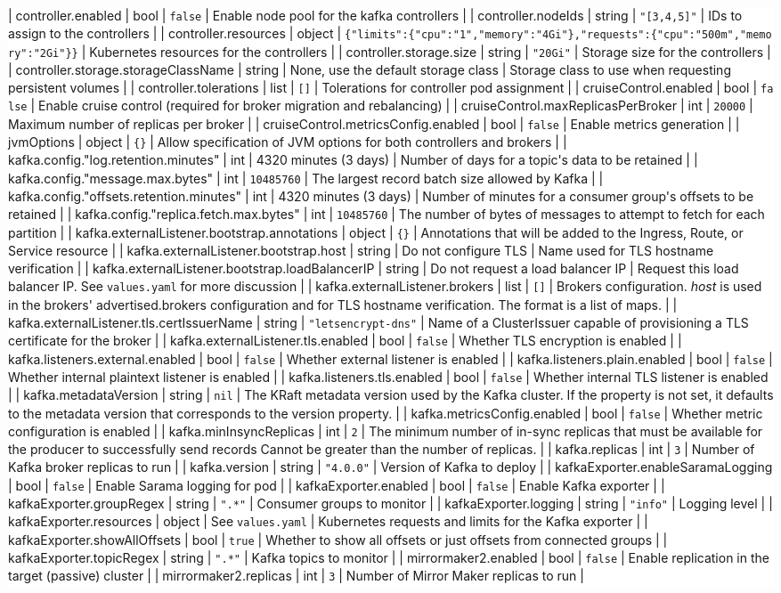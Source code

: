 | controller.enabled | bool | `false` | Enable node pool for the kafka controllers |
| controller.nodeIds | string | `"[3,4,5]"` | IDs to assign to the controllers |
| controller.resources | object | `{"limits":{"cpu":"1","memory":"4Gi"},"requests":{"cpu":"500m","memory":"2Gi"}}` | Kubernetes resources for the controllers |
| controller.storage.size | string | `"20Gi"` | Storage size for the controllers |
| controller.storage.storageClassName | string | None, use the default storage class | Storage class to use when requesting persistent volumes |
| controller.tolerations | list | `[]` | Tolerations for controller pod assignment |
| cruiseControl.enabled | bool | `false` | Enable cruise control (required for broker migration and rebalancing) |
| cruiseControl.maxReplicasPerBroker | int | `20000` | Maximum number of replicas per broker |
| cruiseControl.metricsConfig.enabled | bool | `false` | Enable metrics generation |
| jvmOptions | object | `{}` | Allow specification of JVM options for both controllers and brokers |
| kafka.config."log.retention.minutes" | int | 4320 minutes (3 days) | Number of days for a topic's data to be retained |
| kafka.config."message.max.bytes" | int | `10485760` | The largest record batch size allowed by Kafka |
| kafka.config."offsets.retention.minutes" | int | 4320 minutes (3 days) | Number of minutes for a consumer group's offsets to be retained |
| kafka.config."replica.fetch.max.bytes" | int | `10485760` | The number of bytes of messages to attempt to fetch for each partition |
| kafka.externalListener.bootstrap.annotations | object | `{}` | Annotations that will be added to the Ingress, Route, or Service resource |
| kafka.externalListener.bootstrap.host | string | Do not configure TLS | Name used for TLS hostname verification |
| kafka.externalListener.bootstrap.loadBalancerIP | string | Do not request a load balancer IP | Request this load balancer IP. See `values.yaml` for more discussion |
| kafka.externalListener.brokers | list | `[]` | Brokers configuration. _host_ is used in the brokers' advertised.brokers configuration and for TLS hostname verification.  The format is a list of maps. |
| kafka.externalListener.tls.certIssuerName | string | `"letsencrypt-dns"` | Name of a ClusterIssuer capable of provisioning a TLS certificate for the broker |
| kafka.externalListener.tls.enabled | bool | `false` | Whether TLS encryption is enabled |
| kafka.listeners.external.enabled | bool | `false` | Whether external listener is enabled |
| kafka.listeners.plain.enabled | bool | `false` | Whether internal plaintext listener is enabled |
| kafka.listeners.tls.enabled | bool | `false` | Whether internal TLS listener is enabled |
| kafka.metadataVersion | string | `nil` | The KRaft metadata version used by the Kafka cluster. If the property is not set, it defaults to the metadata version that corresponds to the version property. |
| kafka.metricsConfig.enabled | bool | `false` | Whether metric configuration is enabled |
| kafka.minInsyncReplicas | int | `2` | The minimum number of in-sync replicas that must be available for the producer to successfully send records Cannot be greater than the number of replicas. |
| kafka.replicas | int | `3` | Number of Kafka broker replicas to run |
| kafka.version | string | `"4.0.0"` | Version of Kafka to deploy |
| kafkaExporter.enableSaramaLogging | bool | `false` | Enable Sarama logging for pod |
| kafkaExporter.enabled | bool | `false` | Enable Kafka exporter |
| kafkaExporter.groupRegex | string | `".*"` | Consumer groups to monitor |
| kafkaExporter.logging | string | `"info"` | Logging level |
| kafkaExporter.resources | object | See `values.yaml` | Kubernetes requests and limits for the Kafka exporter |
| kafkaExporter.showAllOffsets | bool | `true` | Whether to show all offsets or just offsets from connected groups |
| kafkaExporter.topicRegex | string | `".*"` | Kafka topics to monitor |
| mirrormaker2.enabled | bool | `false` | Enable replication in the target (passive) cluster |
| mirrormaker2.replicas | int | `3` | Number of Mirror Maker replicas to run |